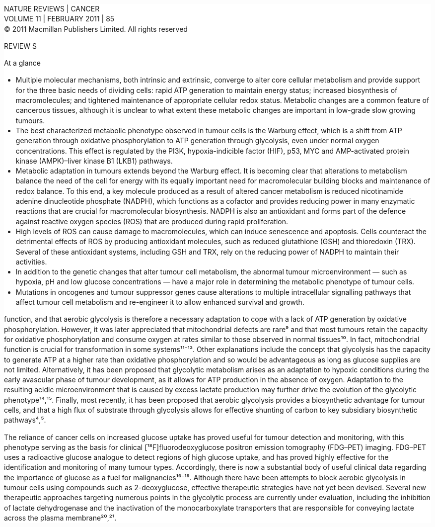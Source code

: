 NATURE REVIEWS | CANCER  
VOLUME 11 | FEBRUARY 2011 | 85  
© 2011 Macmillan Publishers Limited. All rights reserved

REVIEW S

At a glance
- Multiple molecular mechanisms, both intrinsic and extrinsic, converge to alter core cellular metabolism and provide support for the three basic needs of dividing cells: rapid ATP generation to maintain energy status; increased biosynthesis of macromolecules; and tightened maintenance of appropriate cellular redox status. Metabolic changes are a common feature of cancerous tissues, although it is unclear to what extent these metabolic changes are important in low-grade slow growing tumours.
- The best characterized metabolic phenotype observed in tumour cells is the Warburg effect, which is a shift from ATP generation through oxidative phosphorylation to ATP generation through glycolysis, even under normal oxygen concentrations. This effect is regulated by the PI3K, hypoxia-indicible factor (HIF), p53, MYC and AMP-activated protein kinase (AMPK)–liver kinase B1 (LKB1) pathways.
- Metabolic adaptation in tumours extends beyond the Warburg effect. It is becoming clear that alterations to metabolism balance the need of the cell for energy with its equally important need for macromolecular building blocks and maintenance of redox balance. To this end, a key molecule produced as a result of altered cancer metabolism is reduced nicotinamide adenine dinucleotide phosphate (NADPH), which functions as a cofactor and provides reducing power in many enzymatic reactions that are crucial for macromolecular biosynthesis. NADPH is also an antioxidant and forms part of the defence against reactive oxygen species (ROS) that are produced during rapid proliferation.
- High levels of ROS can cause damage to macromolecules, which can induce senescence and apoptosis. Cells counteract the detrimental effects of ROS by producing antioxidant molecules, such as reduced glutathione (GSH) and thioredoxin (TRX). Several of these antioxidant systems, including GSH and TRX, rely on the reducing power of NADPH to maintain their activities.
- In addition to the genetic changes that alter tumour cell metabolism, the abnormal tumour microenvironment — such as hypoxia, pH and low glucose concentrations — have a major role in determining the metabolic phenotype of tumour cells.
- Mutations in oncogenes and tumour suppressor genes cause alterations to multiple intracellular signalling pathways that affect tumour cell metabolism and re-engineer it to allow enhanced survival and growth.

function, and that aerobic glycolysis is therefore a necessary adaptation to cope with a lack of ATP generation by oxidative phosphorylation. However, it was later appreciated that mitochondrial defects are rare⁹ and that most tumours retain the capacity for oxidative phosphorylation and consume oxygen at rates similar to those observed in normal tissues¹⁰. In fact, mitochondrial function is crucial for transformation in some systems¹¹⁻¹³. Other explanations include the concept that glycolysis has the capacity to generate ATP at a higher rate than oxidative phosphorylation and so would be advantageous as long as glucose supplies are not limited. Alternatively, it has been proposed that glycolytic metabolism arises as an adaptation to hypoxic conditions during the early avascular phase of tumour development, as it allows for ATP production in the absence of oxygen. Adaptation to the resulting acidic microenvironment that is caused by excess lactate production may further drive the evolution of the glycolytic phenotype¹⁴,¹⁵. Finally, most recently, it has been proposed that aerobic glycolysis provides a biosynthetic advantage for tumour cells, and that a high flux of substrate through glycolysis allows for effective shunting of carbon to key subsidiary biosynthetic pathways⁴,⁵.

The reliance of cancer cells on increased glucose uptake has proved useful for tumour detection and monitoring, with this phenotype serving as the basis for clinical [¹⁸F]fluorodeoxyglucose positron emission tomography (FDG–PET) imaging. FDG–PET uses a radioactive glucose analogue to detect regions of high glucose uptake, and has proved highly effective for the identification and monitoring of many tumour types. Accordingly, there is now a substantial body of useful clinical data regarding the importance of glucose as a fuel for malignancies¹⁶⁻¹⁹. Although there have been attempts to block aerobic glycolysis in tumour cells using compounds such as 2-deoxyglucose, effective therapeutic strategies have not yet been devised. Several new therapeutic approaches targeting numerous points in the glycolytic process are currently under evaluation, including the inhibition of lactate dehydrogenase and the inactivation of the monocarboxylate transporters that are responsible for conveying lactate across the plasma membrane²⁰,²¹.
